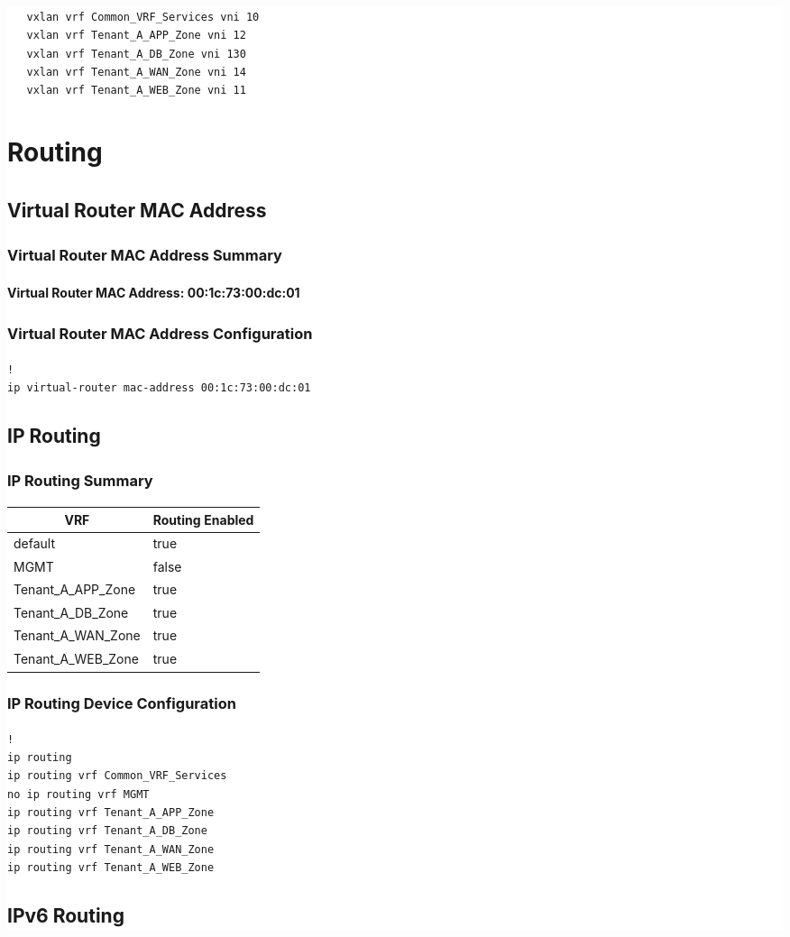 ```eos
   vxlan vrf Common_VRF_Services vni 10
   vxlan vrf Tenant_A_APP_Zone vni 12
   vxlan vrf Tenant_A_DB_Zone vni 130
   vxlan vrf Tenant_A_WAN_Zone vni 14
   vxlan vrf Tenant_A_WEB_Zone vni 11
```

# Routing

## Virtual Router MAC Address

### Virtual Router MAC Address Summary

#### Virtual Router MAC Address: 00:1c:73:00:dc:01

### Virtual Router MAC Address Configuration

```eos
!
ip virtual-router mac-address 00:1c:73:00:dc:01
```

## IP Routing

### IP Routing Summary

| VRF | Routing Enabled |
| --- | --------------- |
| default | true|| Common_VRF_Services | true |
| MGMT | false |
| Tenant_A_APP_Zone | true |
| Tenant_A_DB_Zone | true |
| Tenant_A_WAN_Zone | true |
| Tenant_A_WEB_Zone | true |

### IP Routing Device Configuration

```eos
!
ip routing
ip routing vrf Common_VRF_Services
no ip routing vrf MGMT
ip routing vrf Tenant_A_APP_Zone
ip routing vrf Tenant_A_DB_Zone
ip routing vrf Tenant_A_WAN_Zone
ip routing vrf Tenant_A_WEB_Zone
```
## IPv6 Routing
